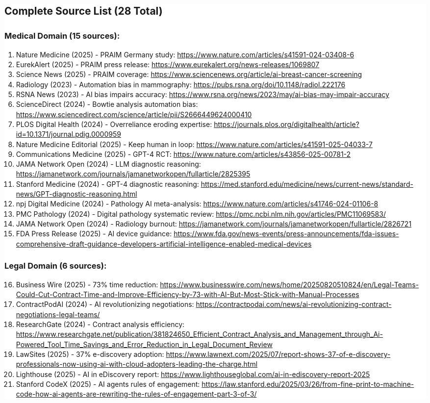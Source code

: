 
## Complete Source List (28 Total)

### Medical Domain (15 sources):

1. Nature Medicine (2025) - PRAIM Germany study: https://www.nature.com/articles/s41591-024-03408-6
2. EurekAlert (2025) - PRAIM press release: https://www.eurekalert.org/news-releases/1069807
3. Science News (2025) - PRAIM coverage: https://www.sciencenews.org/article/ai-breast-cancer-screening
4. Radiology (2023) - Automation bias in mammography: https://pubs.rsna.org/doi/10.1148/radiol.222176
5. RSNA News (2023) - AI bias impairs accuracy: https://www.rsna.org/news/2023/may/ai-bias-may-impair-accuracy
6. ScienceDirect (2024) - Bowtie analysis automation bias: https://www.sciencedirect.com/science/article/pii/S2666449624000410
7. PLOS Digital Health (2024) - Overreliance eroding expertise: https://journals.plos.org/digitalhealth/article?id=10.1371/journal.pdig.0000959
8. Nature Medicine Editorial (2025) - Keep human in loop: https://www.nature.com/articles/s41591-025-04033-7
9. Communications Medicine (2025) - GPT-4 RCT: https://www.nature.com/articles/s43856-025-00781-2
10. JAMA Network Open (2024) - LLM diagnostic reasoning: https://jamanetwork.com/journals/jamanetworkopen/fullarticle/2825395
11. Stanford Medicine (2024) - GPT-4 diagnostic reasoning: https://med.stanford.edu/medicine/news/current-news/standard-news/GPT-diagnostic-reasoning.html
12. npj Digital Medicine (2024) - Pathology AI meta-analysis: https://www.nature.com/articles/s41746-024-01106-8
13. PMC Pathology (2024) - Digital pathology systematic review: https://pmc.ncbi.nlm.nih.gov/articles/PMC11069583/
14. JAMA Network Open (2024) - Radiology burnout: https://jamanetwork.com/journals/jamanetworkopen/fullarticle/2826721
15. FDA Press Release (2025) - AI device guidance: https://www.fda.gov/news-events/press-announcements/fda-issues-comprehensive-draft-guidance-developers-artificial-intelligence-enabled-medical-devices

### Legal Domain (6 sources):

16. Business Wire (2025) - 73% time reduction: https://www.businesswire.com/news/home/20250820510824/en/Legal-Teams-Could-Cut-Contract-Time-and-Improve-Efficiency-by-73-with-AI-But-Most-Stick-with-Manual-Processes
17. ContractPodAI (2024) - AI revolutionizing negotiations: https://contractpodai.com/news/ai-revolutionizing-contract-negotiations-legal-teams/
18. ResearchGate (2024) - Contract analysis efficiency: https://www.researchgate.net/publication/381824650_Efficient_Contract_Analysis_and_Management_through_Ai-Powered_Tool_Time_Savings_and_Error_Reduction_in_Legal_Document_Review
19. LawSites (2025) - 37% e-discovery adoption: https://www.lawnext.com/2025/07/report-shows-37-of-e-discovery-professionals-now-using-ai-with-cloud-adopters-leading-the-charge.html
20. Lighthouse (2025) - AI in eDiscovery report: https://www.lighthouseglobal.com/ai-in-ediscovery-report-2025
21. Stanford CodeX (2025) - AI agents rules of engagement: https://law.stanford.edu/2025/03/26/from-fine-print-to-machine-code-how-ai-agents-are-rewriting-the-rules-of-engagement-part-3-of-3/
